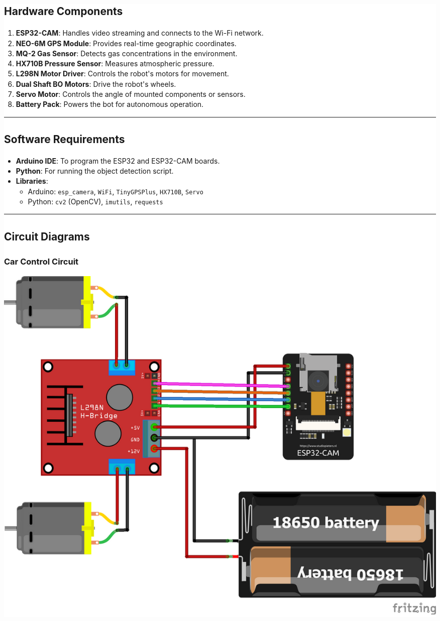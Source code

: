 
## Hardware Components
1. **ESP32-CAM**: Handles video streaming and connects to the Wi-Fi network.
2. **NEO-6M GPS Module**: Provides real-time geographic coordinates.
3. **MQ-2 Gas Sensor**: Detects gas concentrations in the environment.
4. **HX710B Pressure Sensor**: Measures atmospheric pressure.
5. **L298N Motor Driver**: Controls the robot's motors for movement.
6. **Dual Shaft BO Motors**: Drive the robot's wheels.
7. **Servo Motor**: Controls the angle of mounted components or sensors.
8. **Battery Pack**: Powers the bot for autonomous operation.

---

## Software Requirements
- **Arduino IDE**: To program the ESP32 and ESP32-CAM boards.
- **Python**: For running the object detection script.
- **Libraries**:
  - Arduino: `esp_camera`, `WiFi`, `TinyGPSPlus`, `HX710B`, `Servo`
  - Python: `cv2` (OpenCV), `imutils`, `requests`

---

## Circuit Diagrams
### Car Control Circuit
![Car Circuit Diagram](car_ckt.png)
